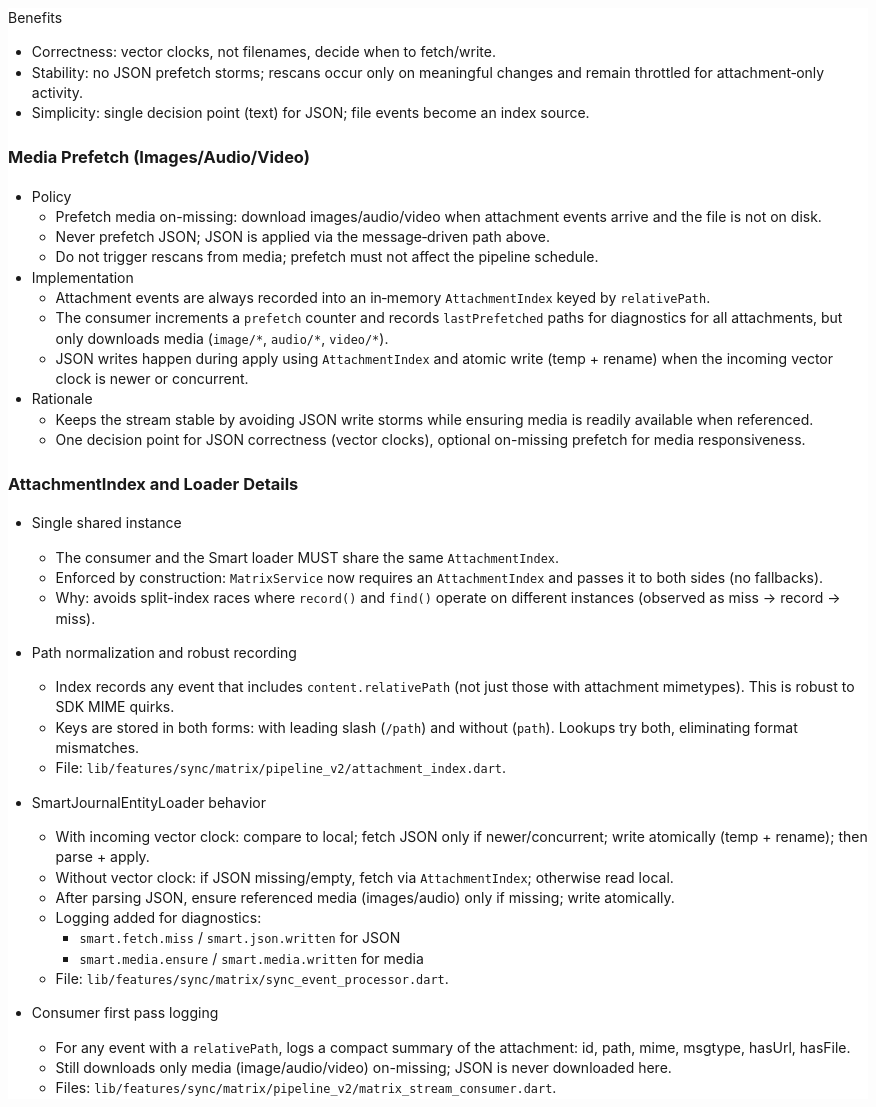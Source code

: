 Benefits
- Correctness: vector clocks, not filenames, decide when to fetch/write.
- Stability: no JSON prefetch storms; rescans occur only on meaningful changes and remain throttled for attachment‑only activity.
- Simplicity: single decision point (text) for JSON; file events become an index source.

### Media Prefetch (Images/Audio/Video)

- Policy
  - Prefetch media on-missing: download images/audio/video when attachment events arrive and the file is not on disk.
  - Never prefetch JSON; JSON is applied via the message‑driven path above.
  - Do not trigger rescans from media; prefetch must not affect the pipeline schedule.
- Implementation
  - Attachment events are always recorded into an in‑memory `AttachmentIndex` keyed by `relativePath`.
  - The consumer increments a `prefetch` counter and records `lastPrefetched` paths for diagnostics for all attachments, but only downloads media (`image/*`, `audio/*`, `video/*`).
  - JSON writes happen during apply using `AttachmentIndex` and atomic write (temp + rename) when the incoming vector clock is newer or concurrent.
- Rationale
  - Keeps the stream stable by avoiding JSON write storms while ensuring media is readily available when referenced.
  - One decision point for JSON correctness (vector clocks), optional on-missing prefetch for media responsiveness.

### AttachmentIndex and Loader Details

- Single shared instance
  - The consumer and the Smart loader MUST share the same `AttachmentIndex`.
  - Enforced by construction: `MatrixService` now requires an `AttachmentIndex` and passes it to both sides (no fallbacks).
  - Why: avoids split-index races where `record()` and `find()` operate on different instances (observed as miss → record → miss).

- Path normalization and robust recording
  - Index records any event that includes `content.relativePath` (not just those with attachment mimetypes). This is robust to SDK MIME quirks.
  - Keys are stored in both forms: with leading slash (`/path`) and without (`path`). Lookups try both, eliminating format mismatches.
  - File: `lib/features/sync/matrix/pipeline_v2/attachment_index.dart`.

- SmartJournalEntityLoader behavior
  - With incoming vector clock: compare to local; fetch JSON only if newer/concurrent; write atomically (temp + rename); then parse + apply.
  - Without vector clock: if JSON missing/empty, fetch via `AttachmentIndex`; otherwise read local.
  - After parsing JSON, ensure referenced media (images/audio) only if missing; write atomically.
  - Logging added for diagnostics:
    - `smart.fetch.miss` / `smart.json.written` for JSON
    - `smart.media.ensure` / `smart.media.written` for media
  - File: `lib/features/sync/matrix/sync_event_processor.dart`.

- Consumer first pass logging
  - For any event with a `relativePath`, logs a compact summary of the attachment: id, path, mime, msgtype, hasUrl, hasFile.
  - Still downloads only media (image/audio/video) on-missing; JSON is never downloaded here.
  - Files: `lib/features/sync/matrix/pipeline_v2/matrix_stream_consumer.dart`.
